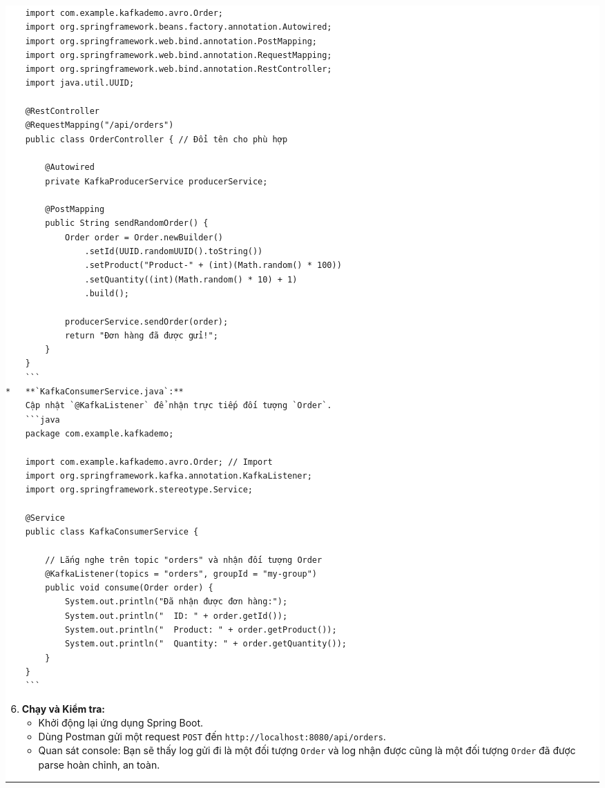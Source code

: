         import com.example.kafkademo.avro.Order;
        import org.springframework.beans.factory.annotation.Autowired;
        import org.springframework.web.bind.annotation.PostMapping;
        import org.springframework.web.bind.annotation.RequestMapping;
        import org.springframework.web.bind.annotation.RestController;
        import java.util.UUID;

        @RestController
        @RequestMapping("/api/orders")
        public class OrderController { // Đổi tên cho phù hợp

            @Autowired
            private KafkaProducerService producerService;

            @PostMapping
            public String sendRandomOrder() {
                Order order = Order.newBuilder()
                    .setId(UUID.randomUUID().toString())
                    .setProduct("Product-" + (int)(Math.random() * 100))
                    .setQuantity((int)(Math.random() * 10) + 1)
                    .build();

                producerService.sendOrder(order);
                return "Đơn hàng đã được gửi!";
            }
        }
        ```
    *   **`KafkaConsumerService.java`:**
        Cập nhật `@KafkaListener` để nhận trực tiếp đối tượng `Order`.
        ```java
        package com.example.kafkademo;

        import com.example.kafkademo.avro.Order; // Import
        import org.springframework.kafka.annotation.KafkaListener;
        import org.springframework.stereotype.Service;

        @Service
        public class KafkaConsumerService {

            // Lắng nghe trên topic "orders" và nhận đối tượng Order
            @KafkaListener(topics = "orders", groupId = "my-group")
            public void consume(Order order) {
                System.out.println("Đã nhận được đơn hàng:");
                System.out.println("  ID: " + order.getId());
                System.out.println("  Product: " + order.getProduct());
                System.out.println("  Quantity: " + order.getQuantity());
            }
        }
        ```

6.  **Chạy và Kiểm tra:**
    *   Khởi động lại ứng dụng Spring Boot.
    *   Dùng Postman gửi một request `POST` đến `http://localhost:8080/api/orders`.
    *   Quan sát console: Bạn sẽ thấy log gửi đi là một đối tượng `Order` và log nhận được cũng là một đối tượng `Order` đã được parse hoàn chỉnh, an toàn.

---